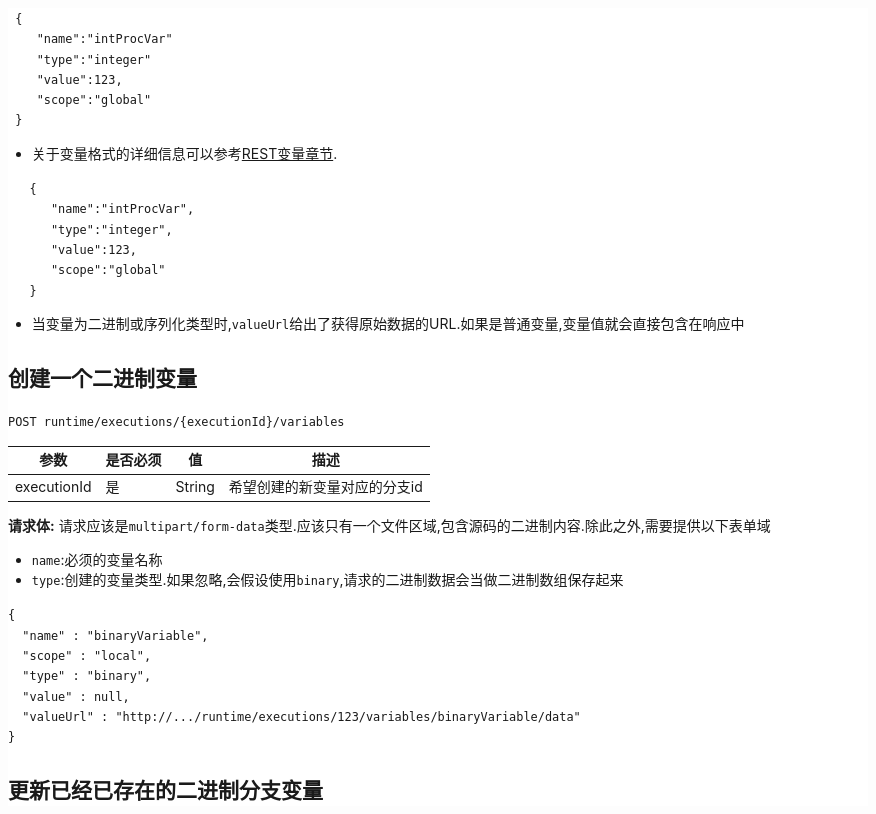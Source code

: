 ```
 {
    "name":"intProcVar"
    "type":"integer"
    "value":123,
    "scope":"global"
 }
```

* 关于变量格式的详细信息可以参考[REST变量章节](http://www.mossle.com/docs/activiti/#restVariables). 

 

```
   {
      "name":"intProcVar",
      "type":"integer",
      "value":123,
      "scope":"global"
   }
```

* 当变量为二进制或序列化类型时,`valueUrl`给出了获得原始数据的URL.如果是普通变量,变量值就会直接包含在响应中



## 创建一个二进制变量

```
POST runtime/executions/{executionId}/variables
```



| 参数        | 是否必须 | 值     | 描述                         |
| ----------- | -------- | ------ | ---------------------------- |
| executionId | 是       | String | 希望创建的新变量对应的分支id |

 

**请求体:** 请求应该是`multipart/form-data`类型.应该只有一个文件区域,包含源码的二进制内容.除此之外,需要提供以下表单域

- `name`:必须的变量名称
- `type`:创建的变量类型.如果忽略,会假设使用`binary`,请求的二进制数据会当做二进制数组保存起来



```
{
  "name" : "binaryVariable",
  "scope" : "local",
  "type" : "binary",
  "value" : null,
  "valueUrl" : "http://.../runtime/executions/123/variables/binaryVariable/data"
}
```

 

## 更新已经已存在的二进制分支变量
